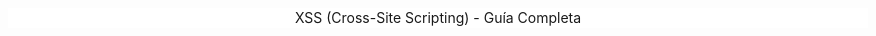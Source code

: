 <div style="text-align: center">XSS (Cross-Site Scripting) - Guía Completa</div>

[^1]: https://www.jit.io/resources/app-security/what-is-cve-2024-44308-xss-and-how-to-protect-from-it
    
[^2]: https://www.invicti.com/blog/web-security/2024-cwe-top-25-list-xss-sqli-buffer-overflows/
    
[^3]: https://portswigger.net/web-security/cross-site-scripting
    
[^4]: https://www.securityjourney.com/post/understanding-the-4-types-of-cross-site-scripting-xss-vulnerabilities
    
[^5]: https://owasp.org/www-community/attacks/xss/
    
[^6]: https://www.uprootsecurity.com/blog/stored-xss-attack-explained
    
[^7]: https://cyberphinix.de/blog/xss-basics/
    
[^8]: https://community.f5.com/kb/technicalarticles/cross-site-scripting-xss-exploit-paths/275166
    
[^9]: https://www.vaadata.com/blog/dom-based-xss-attacks-principles-impacts-exploitations-and-security-best-practices/
    
[^10]: https://www.twingate.com/blog/glossary/mutation-xss-attack
    
[^11]: https://kpmg.co.il/technologyconsulting/blog/what-is-mutation-xss-mxss
    
[^12]: https://curity.io/resources/learn/oauth-xss-prevention/
    
[^13]: https://www.browserstack.com/guide/csp-bypass
    
[^14]: https://www.angularminds.com/blog/vulnerabilities-and-solutions-for-react-js-security
    
[^15]: https://pentescope.com/essential-xss-prevention-strategies-for-developers/
    
[^16]: https://www.stackhawk.com/blog/angular-xss-guide-examples-and-prevention/
    
[^17]: https://portswigger.net/web-security/cross-site-scripting/contexts/client-side-template-injection
    
[^18]: https://portswigger.net/kb/issues/00200308_client-side-template-injection
    
[^19]: https://www.paloaltonetworks.com/blog/cloud-security/template-injection-vulnerabilities/
    
[^20]: https://www.cloudflare.com/learning/security/how-to-prevent-xss-attacks/
    
[^21]: https://www.securityjourney.com/post/mitigating-preventing-cross-site-scripting-xss-vulnerabilities-an-example
    
[^22]: https://github.com/Ant1sec-ops/CVE-2024-30875
    
[^23]: https://www.code-intelligence.com/blog/what-is-cross-site-scripting
    
[^24]: https://www.vaadata.com/blog/xss-cross-site-scripting-vulnerabilities-principles-types-of-attacks-exploitations-and-security-best-practices/
    
[^25]: https://www.appgate.com/blog/cross-site-scripting-xss-in-bigid-privacy-portal
    
[^26]: https://vercel.com/guides/understanding-xss-attacks
    
[^27]: https://www.memcyco.com/guide-to-preventing-xss-attacks/
    
[^28]: https://cheatsheetseries.owasp.org/cheatsheets/Cross_Site_Scripting_Prevention_Cheat_Sheet.html
    
[^29]: https://security.snyk.io/vuln/SNYK-RUBY-BOOTSTRAP-7640987
    
[^30]: https://developer.mozilla.org/en-US/docs/Web/Security/Attacks/XSS
    
[^31]: https://learn.microsoft.com/en-us/aspnet/core/security/cross-site-scripting?view=aspnetcore-9.0
    
[^32]: https://www.reddit.com/r/bugbounty/comments/1g8hffv/new_xss_attack_techniques_2024/
    
[^33]: https://www.invicti.com/learn/cross-site-scripting-xss/
    
[^34]: https://arxiv.org/html/2504.08176v1
    
[^35]: https://www.linkedin.com/pulse/mastering-xss-advanced-techniques-bypass-web-application-firewalls-r9thc
    
[^36]: https://www.softwaresecured.com/post/types-of-xss-attacks
    
[^37]: https://www.acunetix.com/blog/articles/xss-filter-evasion-bypass-techniques/
    
[^38]: https://akimbocore.com/article/finding-dom-xss/
    
[^39]: https://www.cobalt.io/vulnerability-wiki/v5-validation-sanitization/reflected-xss-waf-bypass
    
[^40]: https://www.imperva.com/learn/application-security/cross-site-scripting-xss-attacks/
    
[^41]: https://www.cyberchief.ai/2024/11/dom-based-xss-fix.html
    
[^42]: https://brightsec.com/blog/how-i-bypassed-an-imperva-waf/
    
[^43]: https://nvd.nist.gov/vuln/detail/cve-2024-20800
    
[^44]: https://cheatsheetseries.owasp.org/cheatsheets/XSS_Filter_Evasion_Cheat_Sheet.html
    
[^45]: https://portswigger.net/web-security/cross-site-scripting/cheat-sheet
    
[^46]: https://security.snyk.io/vuln/SNYK-JS-DOMPURIFY-8184974
    
[^47]: https://www.sysdig.com/blog/fuzzing-and-bypassing-the-aws-waf
    
[^48]: https://www.hackerone.com/knowledge-center/how-xss-payloads-work-code-examples-and-how-prevent-them
    
[^49]: https://onlinelibrary.wiley.com/doi/abs/10.1002/nem.2264
    
[^50]: https://www.vaadata.com/blog/content-security-policy-bypass-techniques-and-security-best-practices/
    
[^51]: https://www.sonarsource.com/blog/mxss-the-vulnerability-hiding-in-your-code/
    
[^52]: https://payatu.com/blog/content-security-policy/
    
[^53]: https://www.sans.org/white-papers/40380/
    
[^54]: https://jorianwoltjer.com/blog/p/research/mutation-xss
    
[^55]: https://www.cobalt.io/blog/csp-and-bypasses
    
[^56]: https://sonarsource.github.io/mxss-cheatsheet/examples/
    
[^57]: https://github.com/bhaveshk90/Content-Security-Policy-CSP-Bypass-Techniques
    
[^58]: https://portswigger.net/research/bypassing-dompurify-again-with-mutation-xss
    
[^59]: https://portswigger.net/web-security/cross-site-scripting/content-security-policy/lab-csp-bypass
    
[^60]: https://notes.theoffsecgirl.com/06-hacking-ios/06e-owasp-mobile-top-10
    
[^61]: https://github.com/requarks/wiki/security/advisories/GHSA-xjcj-p2qv-q3rf
    
[^62]: https://www.reddit.com/r/xss/comments/13rghb4/does_xss_exists_in_framework_like_react_vue_and/
    
[^63]: https://flatt.tech/research/posts/why-xss-persists-in-this-frameworks-era/
    
[^64]: https://www.invicti.com/web-application-vulnerabilities/client-side-template-injection
    
[^65]: https://www.cybersrely.com/how-to-prevent-xss-in-restful-apis/
    
[^66]: https://hackerone.com/reports/2234564
    
[^67]: https://thehackernews.com/2025/07/why-react-didnt-kill-xss-new-javascript.html
    
[^68]: https://security.snyk.io/vuln/SNYK-PHP-LARAVELFRAMEWORK-9400966
    
[^69]: https://www.invicti.com/web-application-vulnerabilities/angularjs-client-side-template-injection
    
[^70]: https://vuejs.org/guide/best-practices/security
